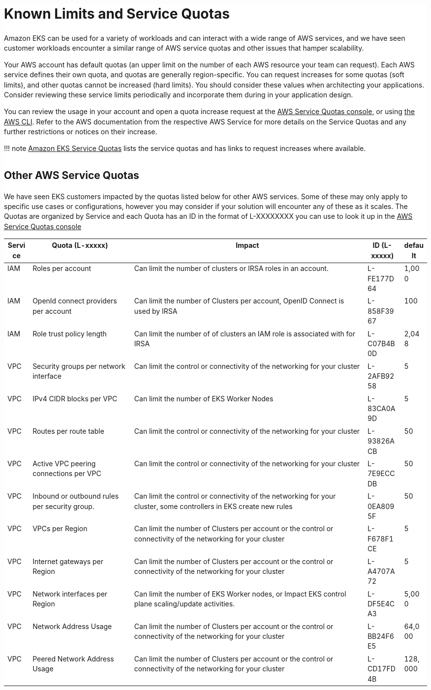 # Known Limits and Service Quotas
Amazon EKS can be used for a variety of workloads and can interact with a wide range of AWS services, and we have seen customer workloads encounter a similar range of AWS service quotas and other issues that hamper scalability. 

Your AWS account has default quotas (an upper limit on the number of each AWS resource your team can request). Each AWS service defines their own quota, and quotas are generally region-specific. You can request increases for some quotas (soft limits), and other quotas cannot be increased (hard limits). You should consider these values when architecting your applications. Consider reviewing these service limits periodically and incorporate them during in your application design.

You can review the usage in your account and open a quota increase request at the [AWS Service Quotas console](https://docs.aws.amazon.com/AWSEC2/latest/UserGuide/ec2-resource-limits.html#request-increase), or using [the AWS CLI](https://repost.aws/knowledge-center/request-service-quota-increase-cli). Refer to the AWS documentation from the respective AWS Service for more details on the Service Quotas and any further restrictions or notices on their increase.


!!! note
    [Amazon EKS Service Quotas](https://docs.aws.amazon.com/eks/latest/userguide/service-quotas.html) lists the service quotas and has links to request increases where available.


## Other AWS Service Quotas 
We have seen EKS customers impacted by the quotas listed below for other AWS services. Some of these may only apply to specific use cases or configurations, however you may consider if your solution will encounter any of these as it scales. The Quotas are organized by Service and each Quota has an ID in the format of L-XXXXXXXX you can use to look it up in the [AWS Service Quotas console](https://docs.aws.amazon.com/AWSEC2/latest/UserGuide/ec2-resource-limits.html#request-increase)


| Service        | Quota (L-xxxxx)                                                                            | **Impact**                                                                                                         | **ID (L-xxxxx)** | default |
| -------------- | ------------------------------------------------------------------------------------------ | ------------------------------------------------------------------------------------------------------------------ | ---------------- | ------- |
| IAM            | Roles per account                                                                          | Can limit the number of clusters or IRSA roles in an account.                                                      | L-FE177D64       | 1,000   |
| IAM            | OpenId connect providers per account                                                       | Can limit the number of Clusters per account, OpenID Connect is used by IRSA                                       | L-858F3967       | 100     |
| IAM            | Role trust policy length                                                                   | Can limit the number of of clusters an IAM role is associated with for IRSA                                        | L-C07B4B0D       | 2,048   |
| VPC            | Security groups per network interface                                                      | Can limit the control or connectivity of the networking for your cluster                                           | L-2AFB9258       | 5       |
| VPC            | IPv4 CIDR blocks per VPC                                                                   | Can limit the number of EKS Worker Nodes                                                                           | L-83CA0A9D       | 5       |
| VPC            | Routes per route table                                                                     | Can limit the control or connectivity of the networking for your cluster                                           | L-93826ACB       | 50      |
| VPC            | Active VPC peering connections per VPC                                                     | Can limit the control or connectivity of the networking for your cluster                                           | L-7E9ECCDB       | 50      |
| VPC            | Inbound or outbound rules per security group.                                              | Can limit the control or connectivity of the networking for your cluster, some controllers in EKS create new rules | L-0EA8095F       | 50      |
| VPC            | VPCs per Region                                                                            | Can limit the number of Clusters per account or the control or connectivity of the networking for your cluster     | L-F678F1CE       | 5       |
| VPC            | Internet gateways per Region                                                               | Can limit the number of Clusters per account or the control or connectivity of the networking for your cluster     | L-A4707A72       | 5       |
| VPC            | Network interfaces per Region                                                              | Can limit the number of EKS Worker nodes, or Impact EKS control plane scaling/update activities.                   | L-DF5E4CA3       | 5,000   |
| VPC            | Network Address Usage                                                                      | Can limit the number of Clusters per account or the control or connectivity of the networking for your cluster     | L-BB24F6E5       | 64,000  |
| VPC            | Peered Network Address Usage                                                               | Can limit the number of Clusters per account or the control or connectivity of the networking for your cluster     | L-CD17FD4B       | 128,000 |